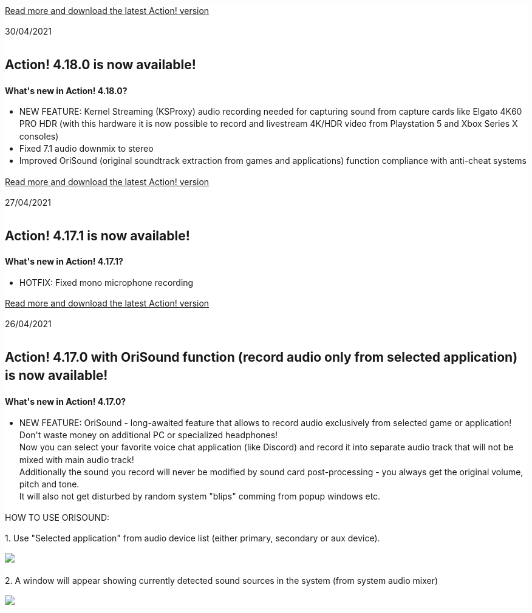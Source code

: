 [Read more and download the latest Action! version](https://tools.techidaily.com/mirillis/products/)

30/04/2021 

## Action! 4.18.0 is now available!

**What's new in Action! 4.18.0?**

* NEW FEATURE: Kernel Streaming (KSProxy) audio recording needed for capturing sound from capture cards like Elgato 4K60 PRO HDR (with this hardware it is now possible to record and livestream 4K/HDR video from Playstation 5 and Xbox Series X consoles)
* Fixed 7.1 audio downmix to stereo
* Improved OriSound (original soundtrack extraction from games and applications) function compliance with anti-cheat systems

[Read more and download the latest Action! version](https://tools.techidaily.com/mirillis/products/)

27/04/2021 

## Action! 4.17.1 is now available!

**What's new in Action! 4.17.1?**

* HOTFIX: Fixed mono microphone recording

[Read more and download the latest Action! version](https://tools.techidaily.com/mirillis/products/)

26/04/2021 

## Action! 4.17.0 with OriSound function (record audio only from selected application) is now available!

**What's new in Action! 4.17.0?**

* NEW FEATURE: OriSound - long-awaited feature that allows to record audio exclusively from selected game or application!  
Don't waste money on additional PC or specialized headphones!  
Now you can select your favorite voice chat application (like Discord) and record it into separate audio track that will not be mixed with main audio track!  
Additionally the sound you record will never be modified by sound card post-processing - you always get the original volume, pitch and tone.  
It will also not get disturbed by random system "blips" comming from popup windows etc.  
    
HOW TO USE ORISOUND:  
    
1\. Use "Selected application" from audio device list (either primary, secondary or aux device).  
    
![](https://downloads.mirillis.com/files/audiograb_hint1.png)  
    
2\. A window will appear showing currently detected sound sources in the system (from system audio mixer)  
    
![](https://downloads.mirillis.com/files/audiograb_hint2.png)  
    
